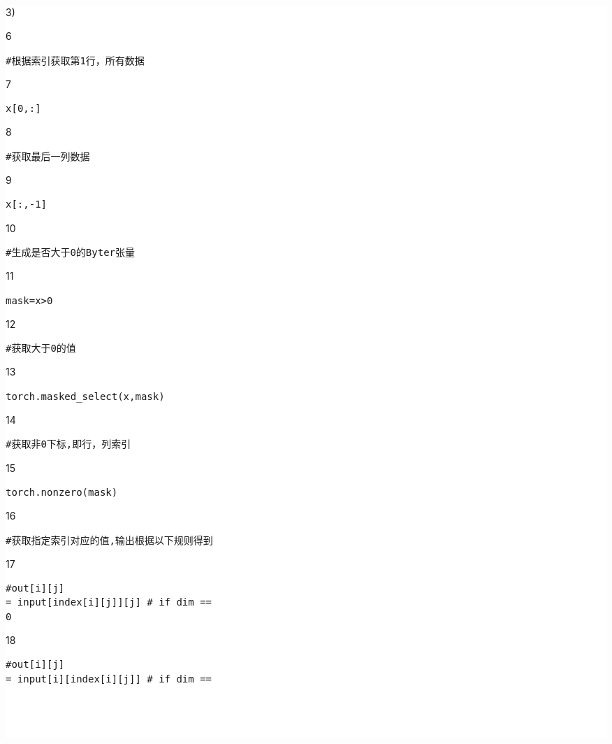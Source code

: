 <span class="cm-number">3</span>)</span></pre></div><div style="position: relative;"><div class="CodeMirror-gutter-wrapper" style="left: -35px;"><div class="CodeMirror-linenumber CodeMirror-gutter-elt" style="left: 0px; width: 26px;">6</div></div><pre class=" CodeMirror-line " role="presentation"><span role="presentation" style="padding-right: 0.1px;"><span class="cm-comment">#根据索引获取第1行，所有数据</span></span></pre></div><div style="position: relative;"><div class="CodeMirror-gutter-wrapper" style="left: -35px;"><div class="CodeMirror-linenumber CodeMirror-gutter-elt" style="left: 0px; width: 26px;">7</div></div><pre class=" CodeMirror-line " role="presentation"><span role="presentation" style="padding-right: 0.1px;"><span class="cm-variable">x</span>[<span class="cm-number">0</span>,:]</span></pre></div><div style="position: relative;"><div class="CodeMirror-gutter-wrapper" style="left: -35px;"><div class="CodeMirror-linenumber CodeMirror-gutter-elt" style="left: 0px; width: 26px;">8</div></div><pre class=" CodeMirror-line " role="presentation"><span role="presentation" style="padding-right: 0.1px;"><span class="cm-comment">#获取最后一列数据</span></span></pre></div><div style="position: relative;"><div class="CodeMirror-gutter-wrapper" style="left: -35px;"><div class="CodeMirror-linenumber CodeMirror-gutter-elt" style="left: 0px; width: 26px;">9</div></div><pre class=" CodeMirror-line " role="presentation"><span role="presentation" style="padding-right: 0.1px;"><span class="cm-variable">x</span>[:,<span class="cm-operator">-</span><span class="cm-number">1</span>]</span></pre></div><div style="position: relative;"><div class="CodeMirror-gutter-wrapper" style="left: -35px;"><div class="CodeMirror-linenumber CodeMirror-gutter-elt CodeMirror-linenumber-show" style="left: 0px; width: 26px;">10</div></div><pre class=" CodeMirror-line " role="presentation"><span role="presentation" style="padding-right: 0.1px;"><span class="cm-comment">#生成是否大于0的Byter张量</span></span></pre></div><div style="position: relative;"><div class="CodeMirror-gutter-wrapper" style="left: -35px;"><div class="CodeMirror-linenumber CodeMirror-gutter-elt" style="left: 0px; width: 26px;">11</div></div><pre class=" CodeMirror-line " role="presentation"><span role="presentation" style="padding-right: 0.1px;"><span class="cm-variable">mask</span><span class="cm-operator">=</span><span class="cm-variable">x</span><span class="cm-operator">&gt;</span><span class="cm-number">0</span></span></pre></div><div style="position: relative;"><div class="CodeMirror-gutter-wrapper" style="left: -35px;"><div class="CodeMirror-linenumber CodeMirror-gutter-elt" style="left: 0px; width: 26px;">12</div></div><pre class=" CodeMirror-line " role="presentation"><span role="presentation" style="padding-right: 0.1px;"><span class="cm-comment">#获取大于0的值</span></span></pre></div><div style="position: relative;"><div class="CodeMirror-gutter-wrapper" style="left: -35px;"><div class="CodeMirror-linenumber CodeMirror-gutter-elt" style="left: 0px; width: 26px;">13</div></div><pre class=" CodeMirror-line " role="presentation"><span role="presentation" style="padding-right: 0.1px;"><span class="cm-variable">torch</span>.<span class="cm-property">masked_select</span>(<span class="cm-variable">x</span>,<span class="cm-variable">mask</span>)</span></pre></div><div style="position: relative;"><div class="CodeMirror-gutter-wrapper" style="left: -35px;"><div class="CodeMirror-linenumber CodeMirror-gutter-elt" style="left: 0px; width: 26px;">14</div></div><pre class=" CodeMirror-line " role="presentation"><span role="presentation" style="padding-right: 0.1px;"><span class="cm-comment">#获取非0下标,即行，列索引</span></span></pre></div><div style="position: relative;"><div class="CodeMirror-gutter-wrapper" style="left: -35px;"><div class="CodeMirror-linenumber CodeMirror-gutter-elt" style="left: 0px; width: 26px;">15</div></div><pre class=" CodeMirror-line " role="presentation"><span role="presentation" style="padding-right: 0.1px;"><span class="cm-variable">torch</span>.<span class="cm-property">nonzero</span>(<span class="cm-variable">mask</span>)</span></pre></div><div style="position: relative;"><div class="CodeMirror-gutter-wrapper" style="left: -35px;"><div class="CodeMirror-linenumber CodeMirror-gutter-elt" style="left: 0px; width: 26px;">16</div></div><pre class=" CodeMirror-line " role="presentation"><span role="presentation" style="padding-right: 0.1px;"><span class="cm-comment">#获取指定索引对应的值,输出根据以下规则得到</span></span></pre></div><div style="position: relative;"><div class="CodeMirror-gutter-wrapper" style="left: -35px;"><div class="CodeMirror-linenumber CodeMirror-gutter-elt" style="left: 0px; width: 26px;">17</div></div><pre class=" CodeMirror-line " role="presentation"><span role="presentation" style="padding-right: 0.1px;"><span class="cm-comment">#out[i][j] = input[index[i][j]][j] # if dim == 0</span></span></pre></div><div style="position: relative;"><div class="CodeMirror-gutter-wrapper" style="left: -35px;"><div class="CodeMirror-linenumber CodeMirror-gutter-elt" style="left: 0px; width: 26px;">18</div></div><pre class=" CodeMirror-line " role="presentation"><span role="presentation" style="padding-right: 0.1px;"><span class="cm-comment">#out[i][j] = input[i][index[i][j]] # if dim ==